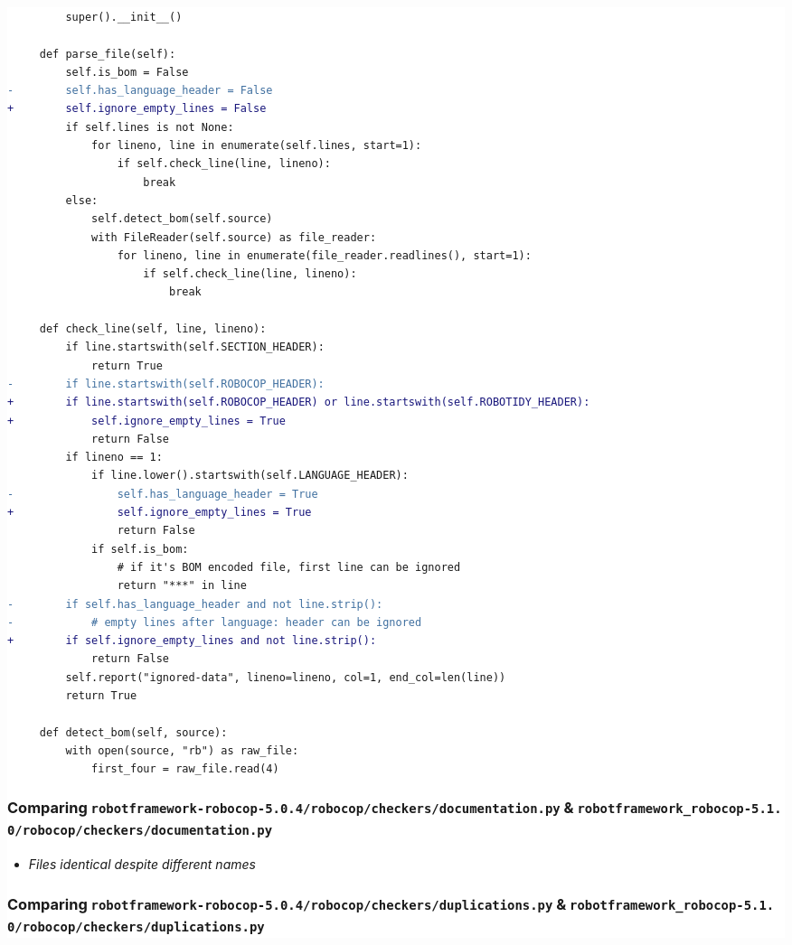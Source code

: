 ```diff
         super().__init__()
 
     def parse_file(self):
         self.is_bom = False
-        self.has_language_header = False
+        self.ignore_empty_lines = False
         if self.lines is not None:
             for lineno, line in enumerate(self.lines, start=1):
                 if self.check_line(line, lineno):
                     break
         else:
             self.detect_bom(self.source)
             with FileReader(self.source) as file_reader:
                 for lineno, line in enumerate(file_reader.readlines(), start=1):
                     if self.check_line(line, lineno):
                         break
 
     def check_line(self, line, lineno):
         if line.startswith(self.SECTION_HEADER):
             return True
-        if line.startswith(self.ROBOCOP_HEADER):
+        if line.startswith(self.ROBOCOP_HEADER) or line.startswith(self.ROBOTIDY_HEADER):
+            self.ignore_empty_lines = True
             return False
         if lineno == 1:
             if line.lower().startswith(self.LANGUAGE_HEADER):
-                self.has_language_header = True
+                self.ignore_empty_lines = True
                 return False
             if self.is_bom:
                 # if it's BOM encoded file, first line can be ignored
                 return "***" in line
-        if self.has_language_header and not line.strip():
-            # empty lines after language: header can be ignored
+        if self.ignore_empty_lines and not line.strip():
             return False
         self.report("ignored-data", lineno=lineno, col=1, end_col=len(line))
         return True
 
     def detect_bom(self, source):
         with open(source, "rb") as raw_file:
             first_four = raw_file.read(4)
```

### Comparing `robotframework-robocop-5.0.4/robocop/checkers/documentation.py` & `robotframework_robocop-5.1.0/robocop/checkers/documentation.py`

 * *Files identical despite different names*

### Comparing `robotframework-robocop-5.0.4/robocop/checkers/duplications.py` & `robotframework_robocop-5.1.0/robocop/checkers/duplications.py`
